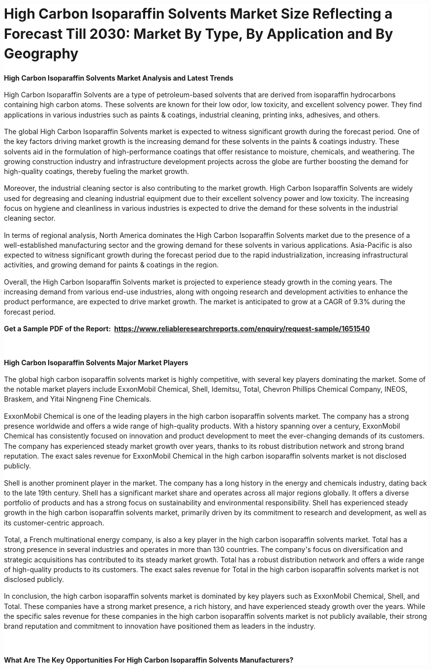 <p><h1>High Carbon Isoparaffin Solvents Market Size Reflecting a Forecast Till 2030: Market By Type, By Application and By Geography</h1></p><p><strong>High Carbon Isoparaffin Solvents Market Analysis and Latest Trends</strong></p>
<p><p>High Carbon Isoparaffin Solvents are a type of petroleum-based solvents that are derived from isoparaffin hydrocarbons containing high carbon atoms. These solvents are known for their low odor, low toxicity, and excellent solvency power. They find applications in various industries such as paints & coatings, industrial cleaning, printing inks, adhesives, and others.</p><p>The global High Carbon Isoparaffin Solvents market is expected to witness significant growth during the forecast period. One of the key factors driving market growth is the increasing demand for these solvents in the paints & coatings industry. These solvents aid in the formulation of high-performance coatings that offer resistance to moisture, chemicals, and weathering. The growing construction industry and infrastructure development projects across the globe are further boosting the demand for high-quality coatings, thereby fueling the market growth.</p><p>Moreover, the industrial cleaning sector is also contributing to the market growth. High Carbon Isoparaffin Solvents are widely used for degreasing and cleaning industrial equipment due to their excellent solvency power and low toxicity. The increasing focus on hygiene and cleanliness in various industries is expected to drive the demand for these solvents in the industrial cleaning sector.</p><p>In terms of regional analysis, North America dominates the High Carbon Isoparaffin Solvents market due to the presence of a well-established manufacturing sector and the growing demand for these solvents in various applications. Asia-Pacific is also expected to witness significant growth during the forecast period due to the rapid industrialization, increasing infrastructural activities, and growing demand for paints & coatings in the region.</p><p>Overall, the High Carbon Isoparaffin Solvents market is projected to experience steady growth in the coming years. The increasing demand from various end-use industries, along with ongoing research and development activities to enhance the product performance, are expected to drive market growth. The market is anticipated to grow at a CAGR of 9.3% during the forecast period.</p></p>
<p><strong>Get a Sample PDF of the Report:&nbsp; <a href="https://www.reliableresearchreports.com/enquiry/request-sample/1651540">https://www.reliableresearchreports.com/enquiry/request-sample/1651540</a></strong></p>
<p>&nbsp;</p>
<p><strong>High Carbon Isoparaffin Solvents Major Market Players</strong></p>
<p><p>The global high carbon isoparaffin solvents market is highly competitive, with several key players dominating the market. Some of the notable market players include ExxonMobil Chemical, Shell, Idemitsu, Total, Chevron Phillips Chemical Company, INEOS, Braskem, and Yitai Ningneng Fine Chemicals. </p><p>ExxonMobil Chemical is one of the leading players in the high carbon isoparaffin solvents market. The company has a strong presence worldwide and offers a wide range of high-quality products. With a history spanning over a century, ExxonMobil Chemical has consistently focused on innovation and product development to meet the ever-changing demands of its customers. The company has experienced steady market growth over years, thanks to its robust distribution network and strong brand reputation. The exact sales revenue for ExxonMobil Chemical in the high carbon isoparaffin solvents market is not disclosed publicly.</p><p>Shell is another prominent player in the market. The company has a long history in the energy and chemicals industry, dating back to the late 19th century. Shell has a significant market share and operates across all major regions globally. It offers a diverse portfolio of products and has a strong focus on sustainability and environmental responsibility. Shell has experienced steady growth in the high carbon isoparaffin solvents market, primarily driven by its commitment to research and development, as well as its customer-centric approach.</p><p>Total, a French multinational energy company, is also a key player in the high carbon isoparaffin solvents market. Total has a strong presence in several industries and operates in more than 130 countries. The company's focus on diversification and strategic acquisitions has contributed to its steady market growth. Total has a robust distribution network and offers a wide range of high-quality products to its customers. The exact sales revenue for Total in the high carbon isoparaffin solvents market is not disclosed publicly.</p><p>In conclusion, the high carbon isoparaffin solvents market is dominated by key players such as ExxonMobil Chemical, Shell, and Total. These companies have a strong market presence, a rich history, and have experienced steady growth over the years. While the specific sales revenue for these companies in the high carbon isoparaffin solvents market is not publicly available, their strong brand reputation and commitment to innovation have positioned them as leaders in the industry.</p></p>
<p>&nbsp;</p>
<p><strong>What Are The Key Opportunities For High Carbon Isoparaffin Solvents Manufacturers?</strong></p>